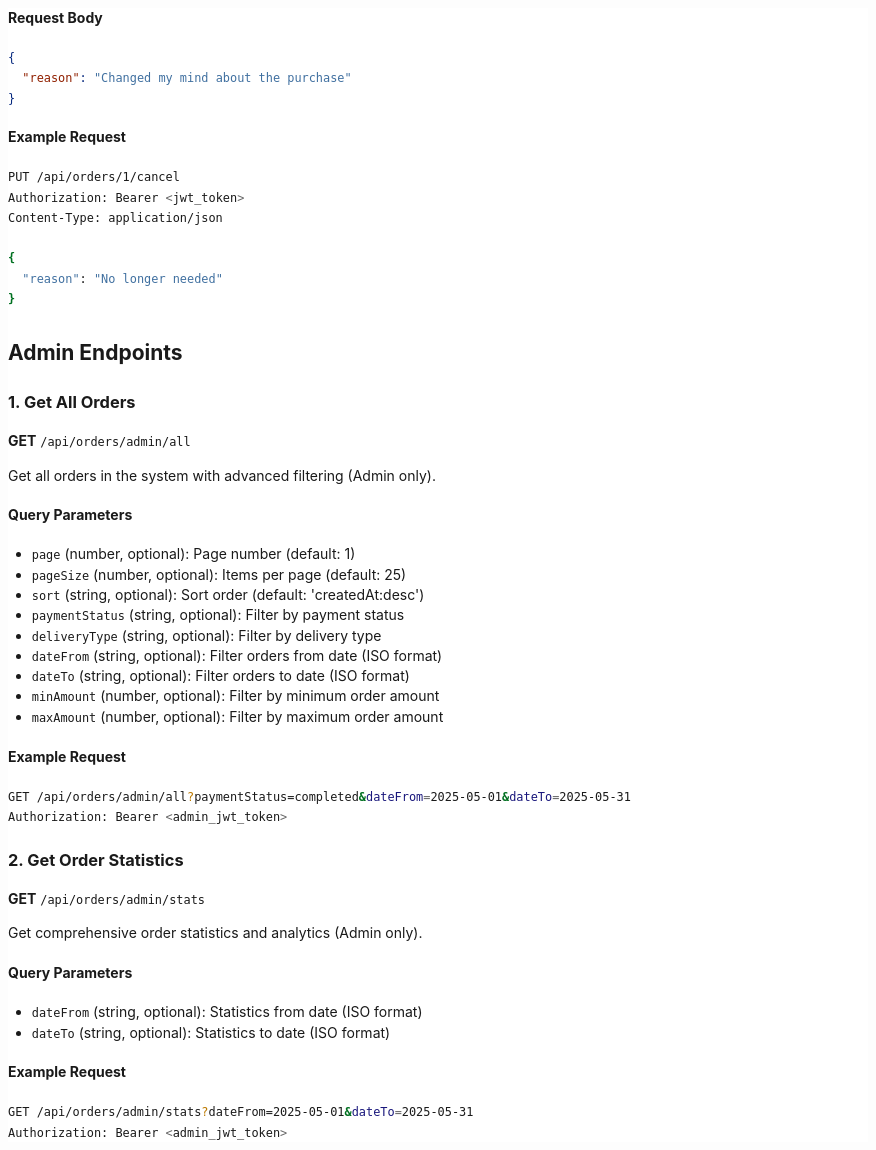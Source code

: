 #### Request Body
```json
{
  "reason": "Changed my mind about the purchase"
}
```

#### Example Request
```bash
PUT /api/orders/1/cancel
Authorization: Bearer <jwt_token>
Content-Type: application/json

{
  "reason": "No longer needed"
}
```

## Admin Endpoints

### 1. Get All Orders
**GET** `/api/orders/admin/all`

Get all orders in the system with advanced filtering (Admin only).

#### Query Parameters
- `page` (number, optional): Page number (default: 1)
- `pageSize` (number, optional): Items per page (default: 25)
- `sort` (string, optional): Sort order (default: 'createdAt:desc')
- `paymentStatus` (string, optional): Filter by payment status
- `deliveryType` (string, optional): Filter by delivery type
- `dateFrom` (string, optional): Filter orders from date (ISO format)
- `dateTo` (string, optional): Filter orders to date (ISO format)
- `minAmount` (number, optional): Filter by minimum order amount
- `maxAmount` (number, optional): Filter by maximum order amount

#### Example Request
```bash
GET /api/orders/admin/all?paymentStatus=completed&dateFrom=2025-05-01&dateTo=2025-05-31
Authorization: Bearer <admin_jwt_token>
```

### 2. Get Order Statistics
**GET** `/api/orders/admin/stats`

Get comprehensive order statistics and analytics (Admin only).

#### Query Parameters
- `dateFrom` (string, optional): Statistics from date (ISO format)
- `dateTo` (string, optional): Statistics to date (ISO format)

#### Example Request
```bash
GET /api/orders/admin/stats?dateFrom=2025-05-01&dateTo=2025-05-31
Authorization: Bearer <admin_jwt_token>
```
